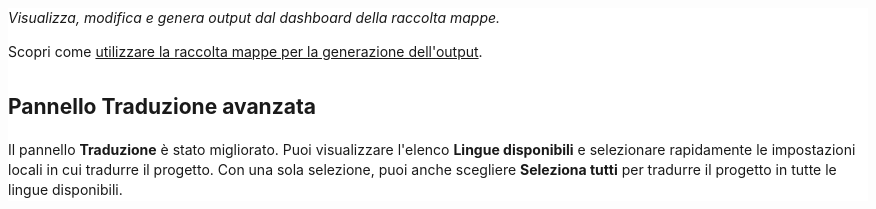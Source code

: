 
*Visualizza, modifica e genera output dal dashboard della raccolta mappe.*

Scopri come [utilizzare la raccolta mappe per la generazione dell&#39;output](../user-guide/generate-output-use-map-collection-output-generation.md).

## Pannello Traduzione avanzata

Il pannello **Traduzione** è stato migliorato.  Puoi visualizzare l&#39;elenco **Lingue disponibili** e selezionare rapidamente le impostazioni locali in cui tradurre il progetto. Con una sola selezione, puoi anche scegliere **Seleziona tutti** per tradurre il progetto in tutte le lingue disponibili.
